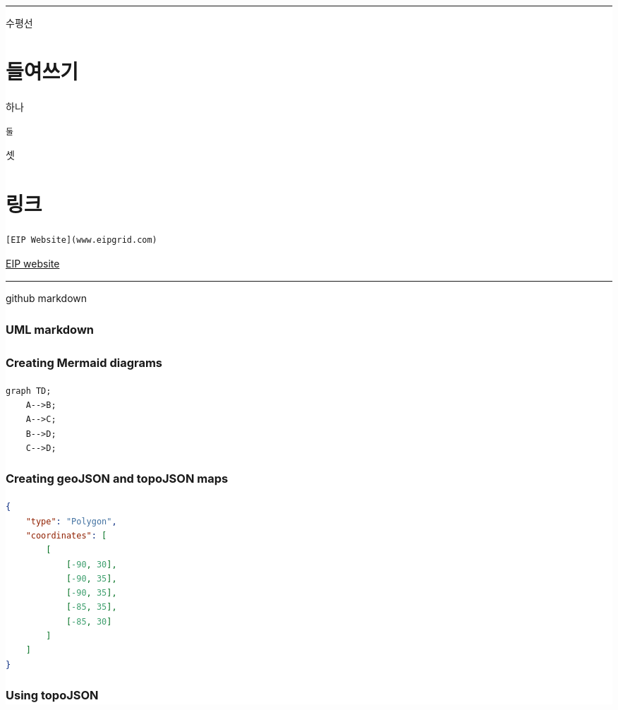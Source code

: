 <hr>
수평선

# 들여쓰기

하나

    둘

셋

# 링크

```
[EIP Website](www.eipgrid.com)
```

[EIP website](www.eipgrid.com)

<hr>
github markdown

### UML markdown

### Creating Mermaid diagrams

```mermaid
graph TD;
    A-->B;
    A-->C;
    B-->D;
    C-->D;
```

### Creating geoJSON and topoJSON maps

```geojson
{
    "type": "Polygon",
    "coordinates": [
        [
            [-90, 30],
            [-90, 35],
            [-90, 35],
            [-85, 35],
            [-85, 30]
        ]
    ]
}
```

### Using topoJSON
